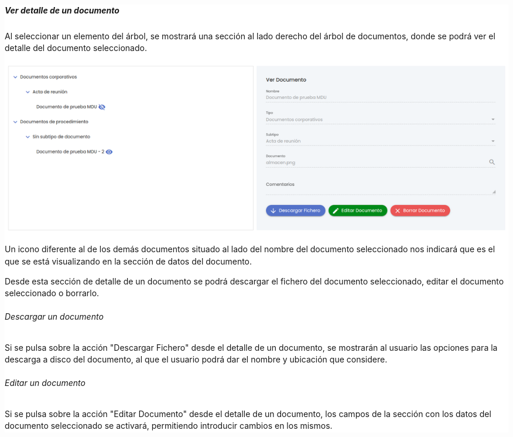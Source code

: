 ##### Ver detalle de un documento

Al seleccionar un elemento del árbol, se mostrará una sección al lado derecho del árbol de documentos, donde se podrá ver el detalle del documento seleccionado.

![](/attachments/597853618/597883915.png)  


  


Un icono diferente al de los demás documentos situado al lado del nombre del documento seleccionado nos indicará que es el que se está visualizando en la sección de datos del documento.

Desde esta sección de detalle de un documento se podrá descargar el fichero del documento seleccionado, editar el documento seleccionado o borrarlo.

###### Descargar un documento

Si se pulsa sobre la acción "Descargar Fichero" desde el detalle de un documento, se mostrarán al usuario las opciones para la descarga a disco del documento, al que el usuario podrá dar el nombre y ubicación que considere.

###### Editar un documento

Si se pulsa sobre la acción "Editar Documento" desde el detalle de un documento, los campos de la sección con los datos del documento seleccionado se activará, permitiendo introducir cambios en los mismos.
